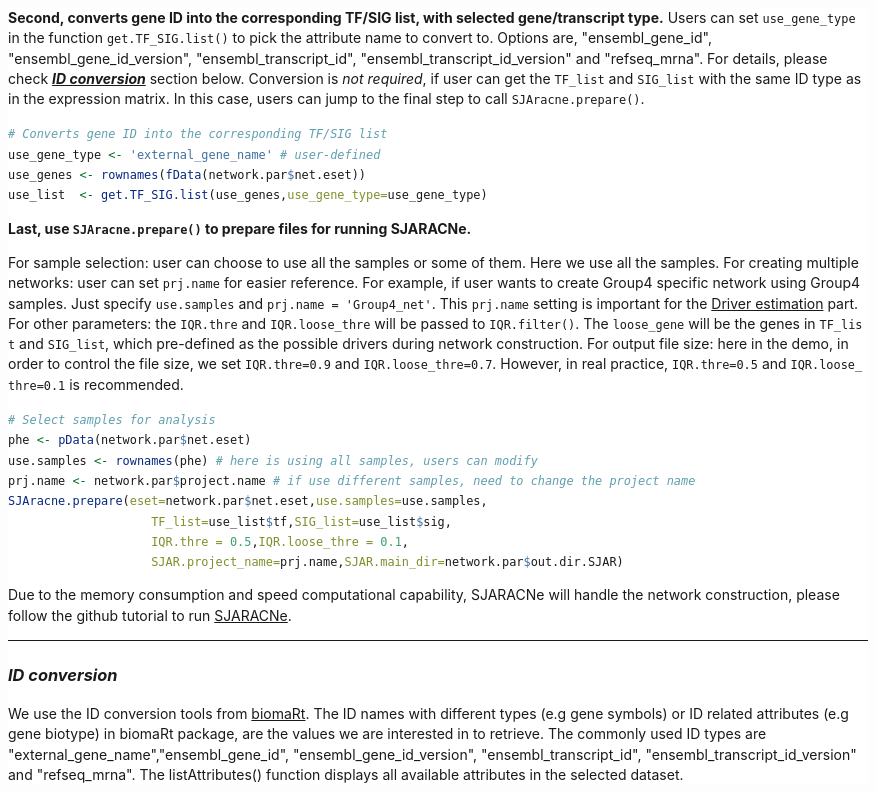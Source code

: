 **Second, converts gene ID into the corresponding TF/SIG list, with selected gene/transcript type.**
Users can set `use_gene_type` in the function `get.TF_SIG.list()` to pick the attribute name to convert to.
Options are, "ensembl_gene_id", "ensembl_gene_id_version", "ensembl_transcript_id", "ensembl_transcript_id_version" and "refseq_mrna".
For details, please check [***ID conversion***](#id-conversion) section below.
Conversion is *not required*, if user can get the `TF_list` and `SIG_list` with the same ID type as in the expression matrix. 
In this case, users can jump to the final step to call `SJAracne.prepare()`.


```R
# Converts gene ID into the corresponding TF/SIG list
use_gene_type <- 'external_gene_name' # user-defined
use_genes <- rownames(fData(network.par$net.eset))
use_list  <- get.TF_SIG.list(use_genes,use_gene_type=use_gene_type)
```

**Last, use `SJAracne.prepare()` to prepare files for running SJARACNe.**

For sample selection: user can choose to use all the samples or some of them. Here we use all the samples.
For creating multiple networks: user can set `prj.name` for easier reference. For example, if user wants to create Group4 specific network using Group4 samples. Just specify `use.samples` 
and `prj.name = 'Group4_net'`. This `prj.name` setting is important for the [Driver estimation](../driver_estimation) part. 
For other parameters: the `IQR.thre` and `IQR.loose_thre` will be passed to `IQR.filter()`. The `loose_gene` will be the genes in `TF_list` and `SIG_list`, which pre-defined as the possible drivers during network construction.
For output file size: here in the demo, in order to control the file size, we set `IQR.thre=0.9` and `IQR.loose_thre=0.7`. However, in real practice, `IQR.thre=0.5` and `IQR.loose_thre=0.1` is recommended.

```R
# Select samples for analysis
phe <- pData(network.par$net.eset)
use.samples <- rownames(phe) # here is using all samples, users can modify
prj.name <- network.par$project.name # if use different samples, need to change the project name
SJAracne.prepare(eset=network.par$net.eset,use.samples=use.samples,
                    TF_list=use_list$tf,SIG_list=use_list$sig,
                    IQR.thre = 0.5,IQR.loose_thre = 0.1,
                    SJAR.project_name=prj.name,SJAR.main_dir=network.par$out.dir.SJAR)
```

Due to the memory consumption and speed computational capability, SJARACNe will handle the network construction, please follow the github tutorial to run [SJARACNe](https://github.com/jyyulab/SJARACNe).

----------
### *ID conversion*  

We use the ID conversion tools from [biomaRt](https://bioconductor.org/packages/release/bioc/vignettes/biomaRt/inst/doc/biomaRt.html).
The ID names with different types (e.g gene symbols) or ID related attributes (e.g gene biotype) in biomaRt package, are the values we are interested in to retrieve.
The commonly used ID types are "external_gene_name","ensembl_gene_id", "ensembl_gene_id_version", "ensembl_transcript_id", "ensembl_transcript_id_version" and "refseq_mrna". 
The listAttributes() function displays all available attributes in the selected dataset.
